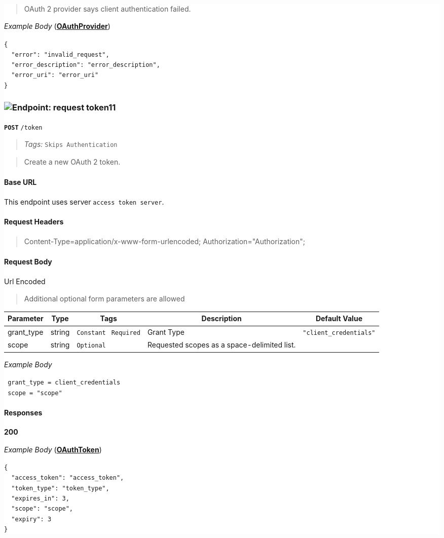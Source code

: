 > OAuth 2 provider says client authentication failed.


 *Example Body* (**[OAuthProvider](#o_auth_provider)**) 

```
{
  "error": "invalid_request",
  "error_description": "error_description",
  "error_uri": "error_uri"
}
```


### <a name="request_token11"></a>![Endpoint: ](https://apidocs.io/img/method.png "request token11") request token11


**`POST`** `/token`

> *Tags:*  ``` Skips Authentication ``` 

> Create a new OAuth 2 token.


#### Base URL
This endpoint uses server `access token server`.


#### Request Headers
>Content-Type=application/x-www-form-urlencoded;
>Authorization="Authorization";

#### Request Body
Url Encoded

> Additional optional form parameters are allowed

| Parameter | Type | Tags | Description | Default Value |
|-----------|------| ---- |-------------| ------------- | 
| grant_type | string |  ```Constant ```  ``` Required ```  | Grant Type | `"client_credentials"` | 
| scope | string |  ``` Optional ```  | Requested scopes as a space-delimited list. |  | 

*Example Body*
```
 grant_type = client_credentials 
 scope = "scope" 
```

#### Responses
**200** 


 *Example Body* (**[OAuthToken](#o_auth_token)**) 

```
{
  "access_token": "access_token",
  "token_type": "token_type",
  "expires_in": 3,
  "scope": "scope",
  "expiry": 3
}
```

